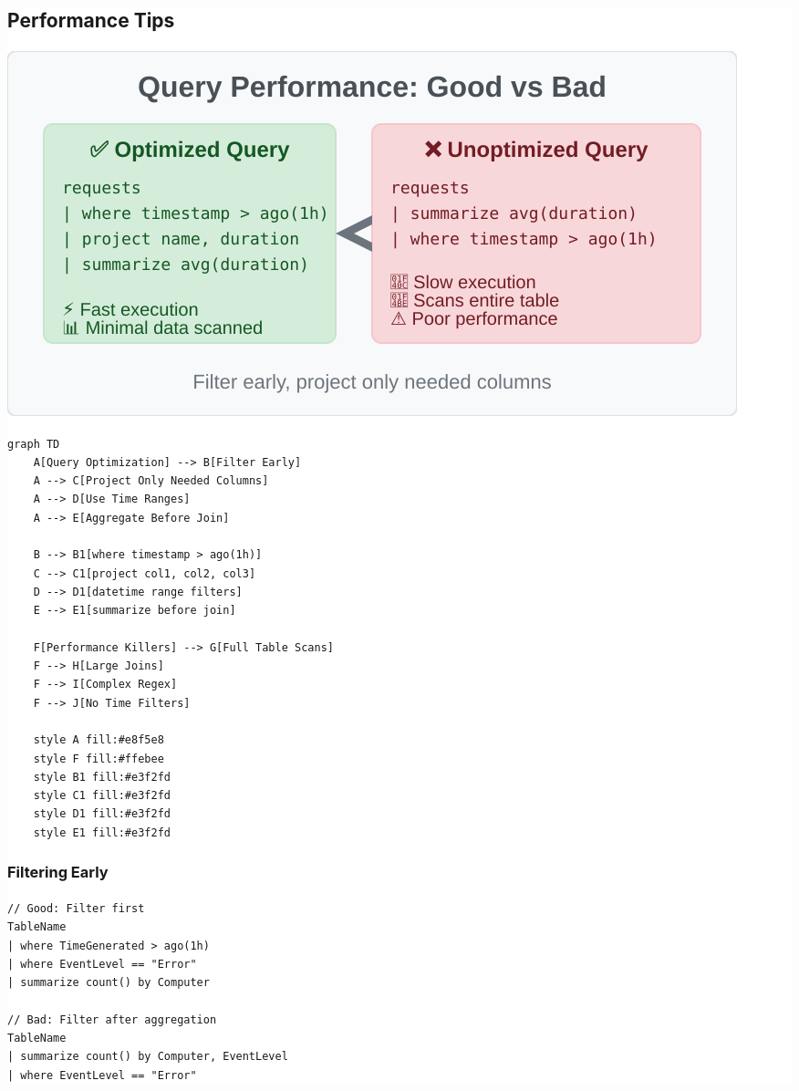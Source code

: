 ## Performance Tips

![Query Performance Comparison](assets/images/query-performance.svg)

```mermaid
graph TD
    A[Query Optimization] --> B[Filter Early]
    A --> C[Project Only Needed Columns]
    A --> D[Use Time Ranges]
    A --> E[Aggregate Before Join]
    
    B --> B1[where timestamp > ago(1h)]
    C --> C1[project col1, col2, col3]
    D --> D1[datetime range filters]
    E --> E1[summarize before join]
    
    F[Performance Killers] --> G[Full Table Scans]
    F --> H[Large Joins]
    F --> I[Complex Regex]
    F --> J[No Time Filters]
    
    style A fill:#e8f5e8
    style F fill:#ffebee
    style B1 fill:#e3f2fd
    style C1 fill:#e3f2fd
    style D1 fill:#e3f2fd
    style E1 fill:#e3f2fd
```

### Filtering Early
```kql
// Good: Filter first
TableName
| where TimeGenerated > ago(1h)
| where EventLevel == "Error"
| summarize count() by Computer

// Bad: Filter after aggregation
TableName
| summarize count() by Computer, EventLevel
| where EventLevel == "Error"
```
